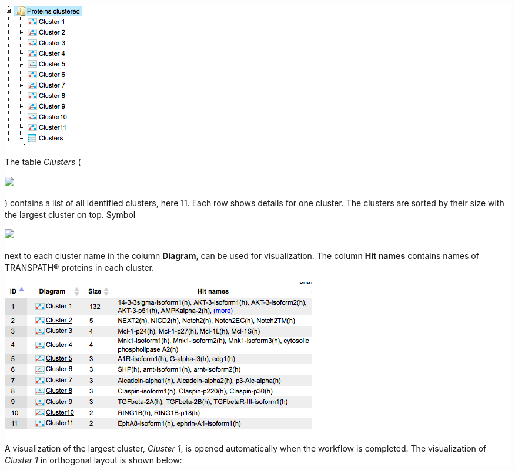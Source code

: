![](media/89beaf75662a821a2be15fc8ca48d57d.png)

The table *Clusters* (

![](media/d373ccf59d81fcd62088646e06661e33.emf)

) contains a list of all identified clusters, here 11. Each row shows details
for one cluster. The clusters are sorted by their size with the largest cluster
on top. Symbol

![](media/36edc56d3b03782c870447907dbe2ae6.emf)

next to each cluster name in the column **Diagram**, can be used for
visualization. The column **Hit names** contains names of TRANSPATH® proteins in
each cluster.

![](media/10f1d68da92136d302ee5005c29182f3.png)

A visualization of the largest cluster, *Cluster 1*, is opened automatically
when the workflow is completed. The visualization of *Cluster 1* in orthogonal
layout is shown below:

